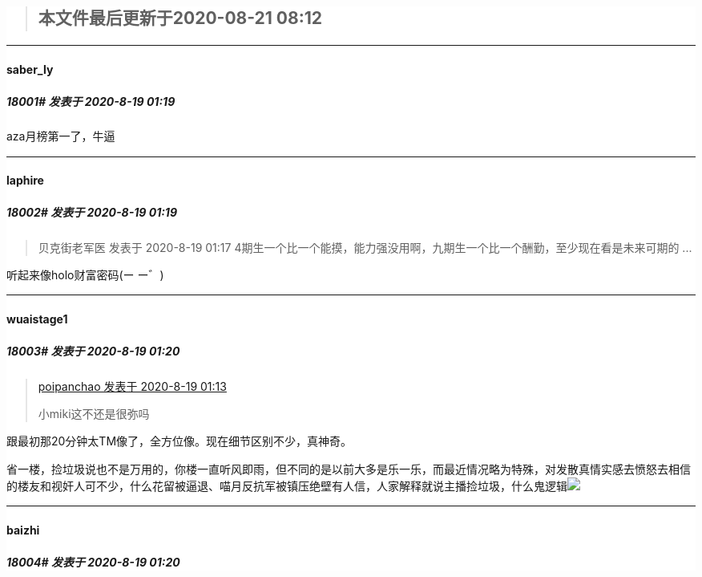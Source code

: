 > ## **本文件最后更新于2020-08-21 08:12** 



-----

####  saber_ly  
##### 18001#       发表于 2020-8-19 01:19




aza月榜第一了，牛逼







-----

####  laphire  
##### 18002#       发表于 2020-8-19 01:19



<blockquote>贝克街老军医 发表于 2020-8-19 01:17
4期生一个比一个能摸，能力强没用啊，九期生一个比一个酬勤，至少现在看是未来可期的 ...</blockquote>
听起来像holo财富密码(ー ー゛)







-----

####  wuaistage1  
##### 18003#       发表于 2020-8-19 01:20



<blockquote><a href="httphttps://bbs.saraba1st.com/2b/forum.php?mod=redirect&amp;goto=findpost&amp;pid=48480151&amp;ptid=1949964" target="_blank">poipanchao 发表于 2020-8-19 01:13</a>

小miki这不还是很弥吗</blockquote>
跟最初那20分钟太TM像了，全方位像。现在细节区别不少，真神奇。



省一楼，捡垃圾说也不是万用的，你楼一直听风即雨，但不同的是以前大多是乐一乐，而最近情况略为特殊，对发散真情实感去愤怒去相信的楼友和视奸人可不少，什么花留被逼退、喵月反抗军被镇压绝壁有人信，人家解释就说主播捡垃圾，什么鬼逻辑<img src="https://static.saraba1st.com/image/smiley/face2017/068.png" referrerpolicy="no-referrer">







-----

####  baizhi  
##### 18004#       发表于 2020-8-19 01:20


